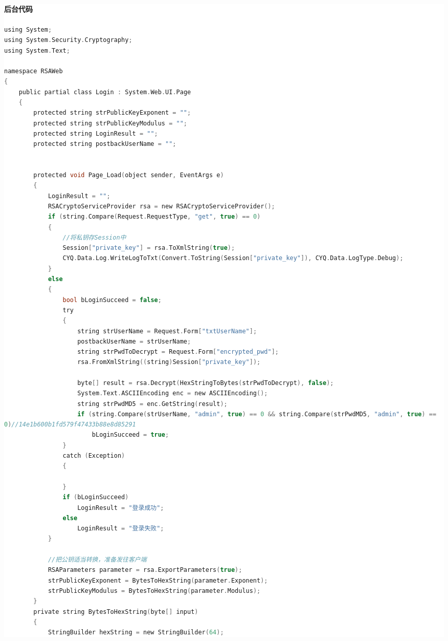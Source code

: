 #### 后台代码
```C
using System;
using System.Security.Cryptography;
using System.Text;

namespace RSAWeb
{
    public partial class Login : System.Web.UI.Page
    {
        protected string strPublicKeyExponent = "";
        protected string strPublicKeyModulus = "";
        protected string LoginResult = "";
        protected string postbackUserName = "";


        protected void Page_Load(object sender, EventArgs e)
        {
            LoginResult = "";
            RSACryptoServiceProvider rsa = new RSACryptoServiceProvider();
            if (string.Compare(Request.RequestType, "get", true) == 0)
            {
                //将私钥存Session中
                Session["private_key"] = rsa.ToXmlString(true);
                CYQ.Data.Log.WriteLogToTxt(Convert.ToString(Session["private_key"]), CYQ.Data.LogType.Debug);
            }
            else
            {
                bool bLoginSucceed = false;
                try
                {
                    string strUserName = Request.Form["txtUserName"];
                    postbackUserName = strUserName;
                    string strPwdToDecrypt = Request.Form["encrypted_pwd"];
                    rsa.FromXmlString((string)Session["private_key"]);

                    byte[] result = rsa.Decrypt(HexStringToBytes(strPwdToDecrypt), false);
                    System.Text.ASCIIEncoding enc = new ASCIIEncoding();
                    string strPwdMD5 = enc.GetString(result);
                    if (string.Compare(strUserName, "admin", true) == 0 && string.Compare(strPwdMD5, "admin", true) == 0)//14e1b600b1fd579f47433b88e8d85291
                        bLoginSucceed = true;
                }
                catch (Exception)
                {

                }
                if (bLoginSucceed)
                    LoginResult = "登录成功";
                else
                    LoginResult = "登录失败";
            }

            //把公钥适当转换，准备发往客户端
            RSAParameters parameter = rsa.ExportParameters(true);
            strPublicKeyExponent = BytesToHexString(parameter.Exponent);
            strPublicKeyModulus = BytesToHexString(parameter.Modulus);
        }
        private string BytesToHexString(byte[] input)
        {
            StringBuilder hexString = new StringBuilder(64);

```